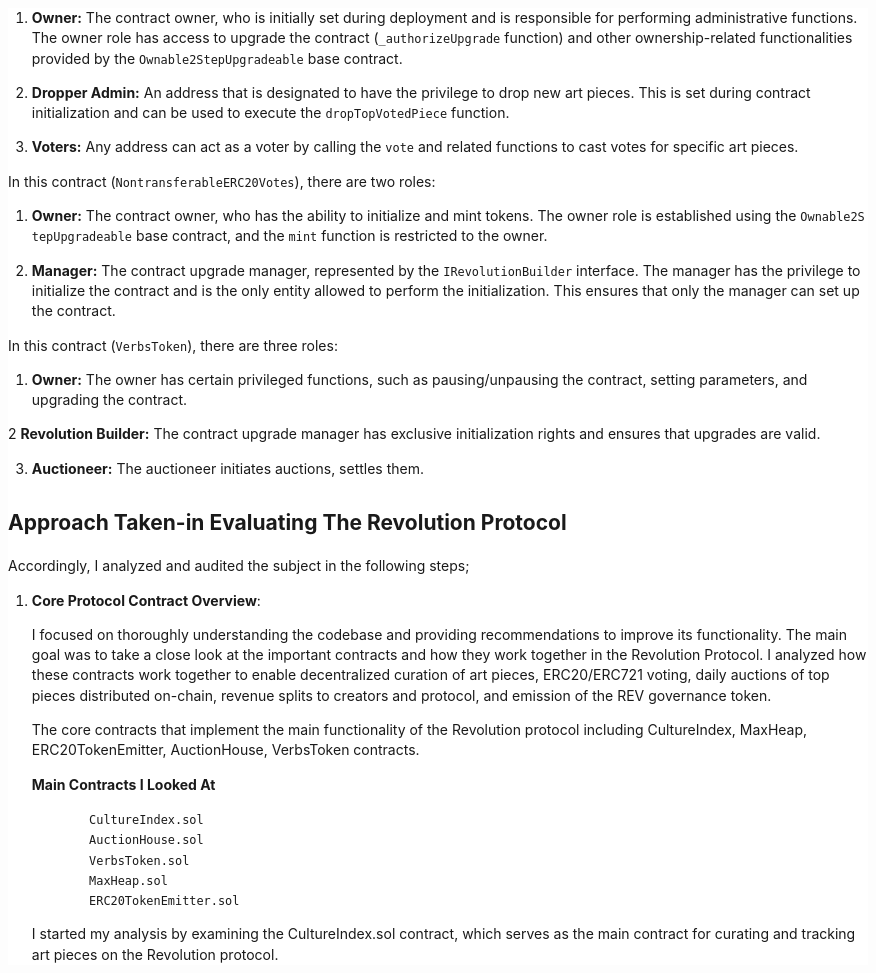 1. **Owner:** The contract owner, who is initially set during deployment and is responsible for performing administrative functions. The owner role has access to upgrade the contract (`_authorizeUpgrade` function) and other ownership-related functionalities provided by the `Ownable2StepUpgradeable` base contract.

2. **Dropper Admin:** An address that is designated to have the privilege to drop new art pieces. This is set during contract initialization and can be used to execute the `dropTopVotedPiece` function.

3. **Voters:** Any address can act as a voter by calling the `vote` and related functions to cast votes for specific art pieces.

In this contract (`NontransferableERC20Votes`), there are two roles:

1. **Owner:** The contract owner, who has the ability to initialize and mint tokens. The owner role is established using the `Ownable2StepUpgradeable` base contract, and the `mint` function is restricted to the owner.

2. **Manager:** The contract upgrade manager, represented by the `IRevolutionBuilder` interface. The manager has the privilege to initialize the contract and is the only entity allowed to perform the initialization. This ensures that only the manager can set up the contract.

In this contract (`VerbsToken`), there are three roles:

1. **Owner:** The owner has certain privileged functions, such as pausing/unpausing the contract, setting parameters, and upgrading the contract.

2 **Revolution Builder:** The contract upgrade manager has exclusive initialization rights and ensures that upgrades are valid.

3. **Auctioneer:** The auctioneer initiates auctions, settles them.

## Approach Taken-in Evaluating The Revolution Protocol

Accordingly, I analyzed and audited the subject in the following steps;

1.  **Core Protocol Contract Overview**:

    I focused on thoroughly understanding the codebase and providing recommendations to improve its functionality.
    The main goal was to take a close look at the important contracts and how they work together in the Revolution Protocol.
    I analyzed how these contracts work together to enable decentralized curation of art pieces, ERC20/ERC721 voting, daily auctions of top pieces distributed on-chain, revenue splits to creators and protocol, and emission of the REV governance token.

    The core contracts that implement the main functionality of the Revolution protocol including CultureIndex, MaxHeap, ERC20TokenEmitter, AuctionHouse, VerbsToken contracts.

    **Main Contracts I Looked At**

                CultureIndex.sol
                AuctionHouse.sol
                VerbsToken.sol
                MaxHeap.sol
                ERC20TokenEmitter.sol

    I started my analysis by examining the CultureIndex.sol contract, which serves as the main contract for curating and tracking art pieces on the Revolution protocol.
